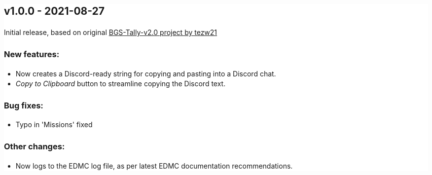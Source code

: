 
## v1.0.0 - 2021-08-27

Initial release, based on original [BGS-Tally-v2.0 project by tezw21](https://github.com/tezw21/BGS-Tally-v2.0)

### New features:

* Now creates a Discord-ready string for copying and pasting into a Discord chat.
* _Copy to Clipboard_ button to streamline copying the Discord text.

### Bug fixes:

* Typo in 'Missions' fixed

### Other changes:

* Now logs to the EDMC log file, as per latest EDMC documentation recommendations.

